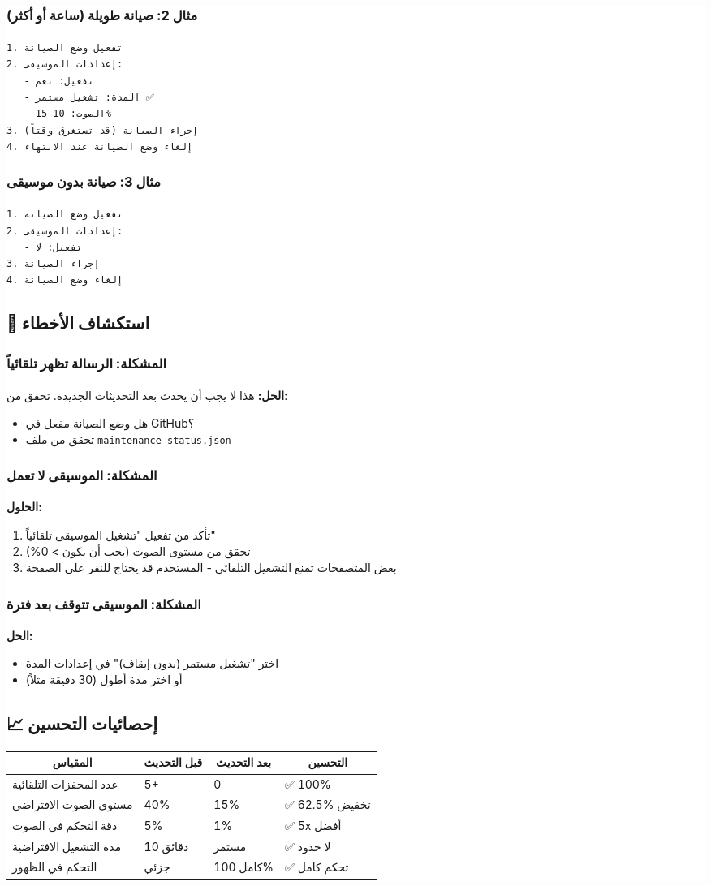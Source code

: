 ### مثال 2: صيانة طويلة (ساعة أو أكثر)
```
1. تفعيل وضع الصيانة
2. إعدادات الموسيقى:
   - تفعيل: نعم
   - المدة: تشغيل مستمر ✅
   - الصوت: 10-15%
3. إجراء الصيانة (قد تستغرق وقتاً)
4. إلغاء وضع الصيانة عند الانتهاء
```

### مثال 3: صيانة بدون موسيقى
```
1. تفعيل وضع الصيانة
2. إعدادات الموسيقى:
   - تفعيل: لا
3. إجراء الصيانة
4. إلغاء وضع الصيانة
```

## 🔧 استكشاف الأخطاء

### المشكلة: الرسالة تظهر تلقائياً
**الحل:** هذا لا يجب أن يحدث بعد التحديثات الجديدة. تحقق من:
- هل وضع الصيانة مفعل في GitHub؟
- تحقق من ملف `maintenance-status.json`

### المشكلة: الموسيقى لا تعمل
**الحلول:**
1. تأكد من تفعيل "تشغيل الموسيقى تلقائياً"
2. تحقق من مستوى الصوت (يجب أن يكون > 0%)
3. بعض المتصفحات تمنع التشغيل التلقائي - المستخدم قد يحتاج للنقر على الصفحة

### المشكلة: الموسيقى تتوقف بعد فترة
**الحل:**
- اختر "تشغيل مستمر (بدون إيقاف)" في إعدادات المدة
- أو اختر مدة أطول (30 دقيقة مثلاً)

## 📈 إحصائيات التحسين

| المقياس | قبل التحديث | بعد التحديث | التحسين |
|---------|-------------|-------------|---------|
| عدد المحفزات التلقائية | 5+ | 0 | ✅ 100% |
| مستوى الصوت الافتراضي | 40% | 15% | ✅ 62.5% تخفيض |
| دقة التحكم في الصوت | 5% | 1% | ✅ 5x أفضل |
| مدة التشغيل الافتراضية | 10 دقائق | مستمر | ✅ لا حدود |
| التحكم في الظهور | جزئي | كامل 100% | ✅ تحكم كامل |
